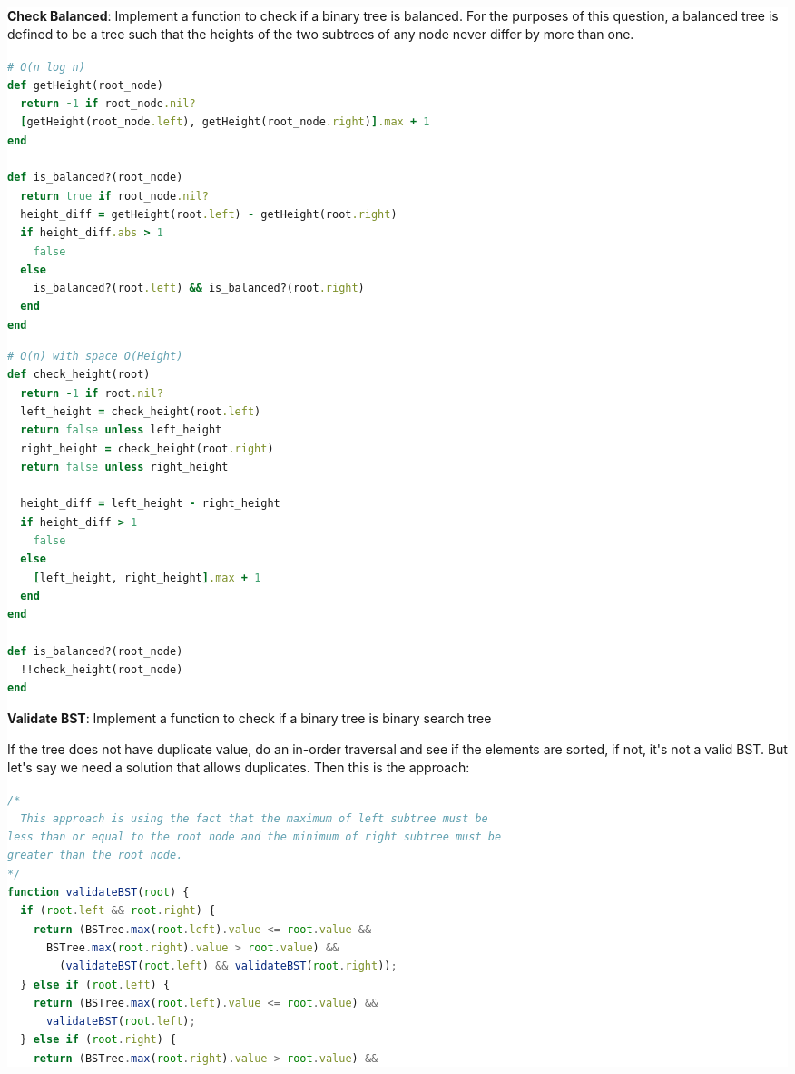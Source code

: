__Check Balanced__: Implement a function to check if a binary tree is balanced.
For the purposes of this question, a balanced tree is defined to be a tree
such that the heights of the two subtrees of any node never differ by more
than one.

``` ruby
# O(n log n)
def getHeight(root_node)
  return -1 if root_node.nil?
  [getHeight(root_node.left), getHeight(root_node.right)].max + 1
end

def is_balanced?(root_node)
  return true if root_node.nil?
  height_diff = getHeight(root.left) - getHeight(root.right)
  if height_diff.abs > 1
    false
  else
    is_balanced?(root.left) && is_balanced?(root.right)
  end
end
```
``` ruby
# O(n) with space O(Height)
def check_height(root)
  return -1 if root.nil?
  left_height = check_height(root.left)
  return false unless left_height
  right_height = check_height(root.right)
  return false unless right_height

  height_diff = left_height - right_height
  if height_diff > 1
    false
  else
    [left_height, right_height].max + 1
  end
end

def is_balanced?(root_node)
  !!check_height(root_node)
end
```

__Validate BST__: Implement a function to check if a binary tree is binary
search tree

If the tree does not have duplicate value, do an in-order traversal and
see if the elements are sorted, if not, it's not a valid BST. But let's say
we need a solution that allows duplicates. Then this is the approach:
``` javascript
/*
  This approach is using the fact that the maximum of left subtree must be
less than or equal to the root node and the minimum of right subtree must be
greater than the root node.
*/
function validateBST(root) {
  if (root.left && root.right) {
    return (BSTree.max(root.left).value <= root.value &&
      BSTree.max(root.right).value > root.value) &&
        (validateBST(root.left) && validateBST(root.right));
  } else if (root.left) {
    return (BSTree.max(root.left).value <= root.value) &&
      validateBST(root.left);
  } else if (root.right) {
    return (BSTree.max(root.right).value > root.value) &&
```